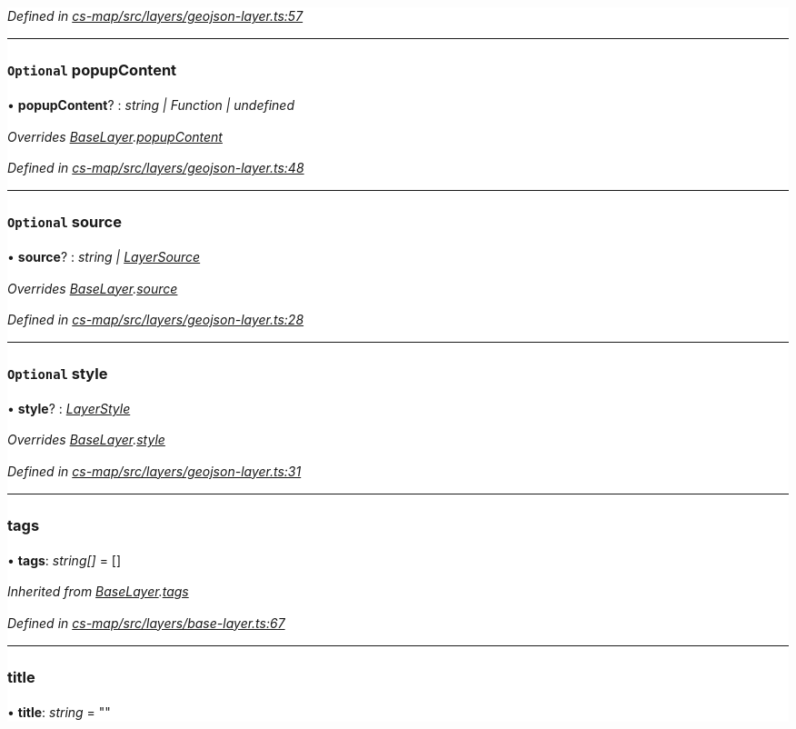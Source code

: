 *Defined in [cs-map/src/layers/geojson-layer.ts:57](https://github.com/TNOCS/csnext/blob/38d1409e/packages/cs-map/src/layers/geojson-layer.ts#L57)*

___

### `Optional` popupContent

• **popupContent**? : *string | Function | undefined*

*Overrides [BaseLayer](_cs_map_src_layers_base_layer_.baselayer.md).[popupContent](_cs_map_src_layers_base_layer_.baselayer.md#optional-popupcontent)*

*Defined in [cs-map/src/layers/geojson-layer.ts:48](https://github.com/TNOCS/csnext/blob/38d1409e/packages/cs-map/src/layers/geojson-layer.ts#L48)*

___

### `Optional` source

• **source**? : *string | [LayerSource](_cs_map_src_classes_layer_source_.layersource.md)*

*Overrides [BaseLayer](_cs_map_src_layers_base_layer_.baselayer.md).[source](_cs_map_src_layers_base_layer_.baselayer.md#optional-source)*

*Defined in [cs-map/src/layers/geojson-layer.ts:28](https://github.com/TNOCS/csnext/blob/38d1409e/packages/cs-map/src/layers/geojson-layer.ts#L28)*

___

### `Optional` style

• **style**? : *[LayerStyle](_cs_map_src_classes_layer_style_.layerstyle.md)*

*Overrides [BaseLayer](_cs_map_src_layers_base_layer_.baselayer.md).[style](_cs_map_src_layers_base_layer_.baselayer.md#optional-style)*

*Defined in [cs-map/src/layers/geojson-layer.ts:31](https://github.com/TNOCS/csnext/blob/38d1409e/packages/cs-map/src/layers/geojson-layer.ts#L31)*

___

###  tags

• **tags**: *string[]* =  []

*Inherited from [BaseLayer](_cs_map_src_layers_base_layer_.baselayer.md).[tags](_cs_map_src_layers_base_layer_.baselayer.md#tags)*

*Defined in [cs-map/src/layers/base-layer.ts:67](https://github.com/TNOCS/csnext/blob/38d1409e/packages/cs-map/src/layers/base-layer.ts#L67)*

___

###  title

• **title**: *string* = ""
